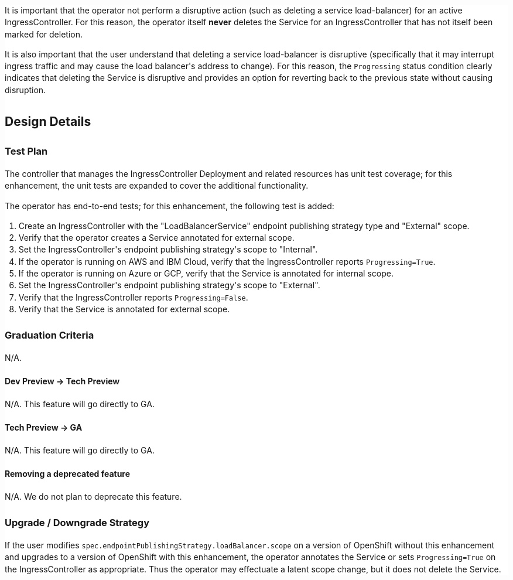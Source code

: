 It is important that the operator not perform a disruptive action (such as
deleting a service load-balancer) for an active IngressController.  For this
reason, the operator itself **never** deletes the Service for an
IngressController that has not itself been marked for deletion.

It is also important that the user understand that deleting a service
load-balancer is disruptive (specifically that it may interrupt ingress traffic
and may cause the load balancer's address to change).  For this reason, the
`Progressing` status condition clearly indicates that deleting the Service is
disruptive and provides an option for reverting back to the previous state
without causing disruption.

## Design Details

### Test Plan

The controller that manages the IngressController Deployment and related
resources has unit test coverage; for this enhancement, the unit tests are
expanded to cover the additional functionality.

The operator has end-to-end tests; for this enhancement, the following test is
added:

1. Create an IngressController with the "LoadBalancerService" endpoint publishing strategy type and "External" scope.
2. Verify that the operator creates a Service annotated for external scope.
3. Set the IngressController's endpoint publishing strategy's scope to "Internal".
4. If the operator is running on AWS and IBM Cloud, verify that the IngressController reports `Progressing=True`.
5. If the operator is running on Azure or GCP, verify that the Service is annotated for internal scope.
6. Set the IngressController's endpoint publishing strategy's scope to "External".
7. Verify that the IngressController reports `Progressing=False`.
8. Verify that the Service is annotated for external scope.

### Graduation Criteria

N/A.

#### Dev Preview -> Tech Preview

N/A.  This feature will go directly to GA.

#### Tech Preview -> GA

N/A.  This feature will go directly to GA.

#### Removing a deprecated feature

N/A.  We do not plan to deprecate this feature.

### Upgrade / Downgrade Strategy

If the user modifies `spec.endpointPublishingStrategy.loadBalancer.scope` on a
version of OpenShift without this enhancement and upgrades to a version of
OpenShift with this enhancement, the operator annotates the Service or sets
`Progressing=True` on the IngressController as appropriate.  Thus the operator
may effectuate a latent scope change, but it does not delete the Service.
